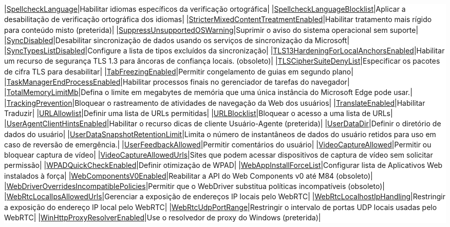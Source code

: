 |[SpellcheckLanguage](#spellchecklanguage)|Habilitar idiomas específicos da verificação ortográfica|
|[SpellcheckLanguageBlocklist](#spellchecklanguageblocklist)|Aplicar a desabilitação de verificação ortográfica dos idiomas|
|[StricterMixedContentTreatmentEnabled](#strictermixedcontenttreatmentenabled)|Habilitar tratamento mais rígido para conteúdo misto (preterida)|
|[SuppressUnsupportedOSWarning](#suppressunsupportedoswarning)|Suprimir o aviso do sistema operacional sem suporte|
|[SyncDisabled](#syncdisabled)|Desabilitar sincronização de dados usando os serviços de sincronização da Microsoft|
|[SyncTypesListDisabled](#synctypeslistdisabled)|Configure a lista de tipos excluídos da sincronização|
|[TLS13HardeningForLocalAnchorsEnabled](#tls13hardeningforlocalanchorsenabled)|Habilitar um recurso de segurança TLS 1.3 para âncoras de confiança locais. (obsoleto)|
|[TLSCipherSuiteDenyList](#tlsciphersuitedenylist)|Especificar os pacotes de cifra TLS para desabilitar|
|[TabFreezingEnabled](#tabfreezingenabled)|Permitir congelamento de guias em segundo plano|
|[TaskManagerEndProcessEnabled](#taskmanagerendprocessenabled)|Habilitar processos finais no gerenciador de tarefas do navegador|
|[TotalMemoryLimitMb](#totalmemorylimitmb)|Defina o limite em megabytes de memória que uma única instância do Microsoft Edge pode usar.|
|[TrackingPrevention](#trackingprevention)|Bloquear o rastreamento de atividades de navegação da Web dos usuários|
|[TranslateEnabled](#translateenabled)|Habilitar Traduzir|
|[URLAllowlist](#urlallowlist)|Definir uma lista de URLs permitidas|
|[URLBlocklist](#urlblocklist)|Bloquear o acesso a uma lista de URLs|
|[UserAgentClientHintsEnabled](#useragentclienthintsenabled)|Habilitar o recurso dicas de cliente Usuário-Agente (preterida)|
|[UserDataDir](#userdatadir)|Definir o diretório de dados do usuário|
|[UserDataSnapshotRetentionLimit](#userdatasnapshotretentionlimit)|Limita o número de instantâneos de dados do usuário retidos para uso em caso de reversão de emergência.|
|[UserFeedbackAllowed](#userfeedbackallowed)|Permitir comentários do usuário|
|[VideoCaptureAllowed](#videocaptureallowed)|Permitir ou bloquear captura de vídeo|
|[VideoCaptureAllowedUrls](#videocaptureallowedurls)|Sites que podem acessar dispositivos de captura de vídeo sem solicitar permissão|
|[WPADQuickCheckEnabled](#wpadquickcheckenabled)|Definir otimização de WPAD|
|[WebAppInstallForceList](#webappinstallforcelist)|Configurar lista de Aplicativos Web instalados à força|
|[WebComponentsV0Enabled](#webcomponentsv0enabled)|Reabilitar a API do Web Components v0 até M84 (obsoleto)|
|[WebDriverOverridesIncompatiblePolicies](#webdriveroverridesincompatiblepolicies)|Permitir que o WebDriver substitua políticas incompatíveis (obsoleto)|
|[WebRtcLocalIpsAllowedUrls](#webrtclocalipsallowedurls)|Gerenciar a exposição de endereços IP locais pelo WebRTC|
|[WebRtcLocalhostIpHandling](#webrtclocalhostiphandling)|Restringir a exposição do endereço IP local pelo WebRTC|
|[WebRtcUdpPortRange](#webrtcudpportrange)|Restringir o intervalo de portas UDP locais usadas pelo WebRTC|
|[WinHttpProxyResolverEnabled](#winhttpproxyresolverenabled)|Use o resolvedor de proxy do Windows (preterida)|


